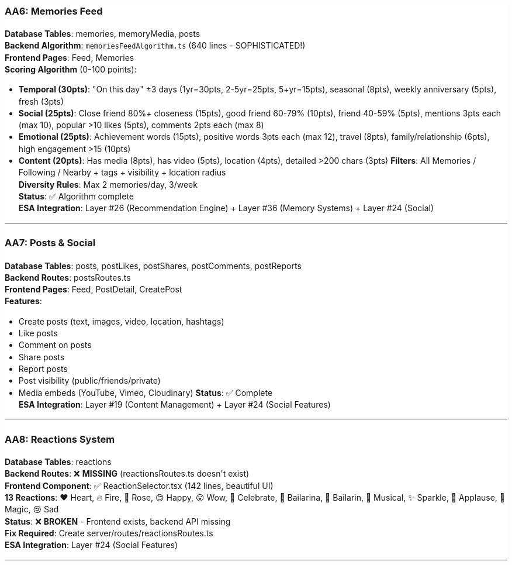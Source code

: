 
### **AA6: Memories Feed**
**Database Tables**: memories, memoryMedia, posts  
**Backend Algorithm**: `memoriesFeedAlgorithm.ts` (640 lines - SOPHISTICATED!)  
**Frontend Pages**: Feed, Memories  
**Scoring Algorithm** (0-100 points):
- **Temporal (30pts)**: "On this day" ±3 days (1yr=30pts, 2-5yr=25pts, 5+yr=15pts), seasonal (8pts), weekly anniversary (5pts), fresh (3pts)
- **Social (25pts)**: Close friend 80%+ closeness (15pts), good friend 60-79% (10pts), friend 40-59% (5pts), mentions 3pts each (max 10), popular >10 likes (5pts), comments 2pts each (max 8)
- **Emotional (25pts)**: Achievement words (15pts), positive words 3pts each (max 12), travel (8pts), family/relationship (6pts), high engagement >15 (10pts)
- **Content (20pts)**: Has media (8pts), has video (5pts), location (4pts), detailed >200 chars (3pts)
**Filters**: All Memories / Following / Nearby + tags + visibility + location radius  
**Diversity Rules**: Max 2 memories/day, 3/week  
**Status**: ✅ Algorithm complete  
**ESA Integration**: Layer #26 (Recommendation Engine) + Layer #36 (Memory Systems) + Layer #24 (Social)

---

### **AA7: Posts & Social**
**Database Tables**: posts, postLikes, postShares, postComments, postReports  
**Backend Routes**: postsRoutes.ts  
**Frontend Pages**: Feed, PostDetail, CreatePost  
**Features**:
- Create posts (text, images, video, location, hashtags)
- Like posts
- Comment on posts
- Share posts
- Report posts
- Post visibility (public/friends/private)
- Media embeds (YouTube, Vimeo, Cloudinary)
**Status**: ✅ Complete  
**ESA Integration**: Layer #19 (Content Management) + Layer #24 (Social Features)

---

### **AA8: Reactions System**
**Database Tables**: reactions  
**Backend Routes**: ❌ **MISSING** (reactionsRoutes.ts doesn't exist)  
**Frontend Component**: ✅ ReactionSelector.tsx (142 lines, beautiful UI)  
**13 Reactions**: ❤️ Heart, 🔥 Fire, 🌹 Rose, 😊 Happy, 😮 Wow, 🎉 Celebrate, 💃 Bailarina, 🕺 Bailarin, 🎵 Musical, ✨ Sparkle, 👏 Applause, 💫 Magic, 😢 Sad  
**Status**: ❌ **BROKEN** - Frontend exists, backend API missing  
**Fix Required**: Create server/routes/reactionsRoutes.ts  
**ESA Integration**: Layer #24 (Social Features)

---
